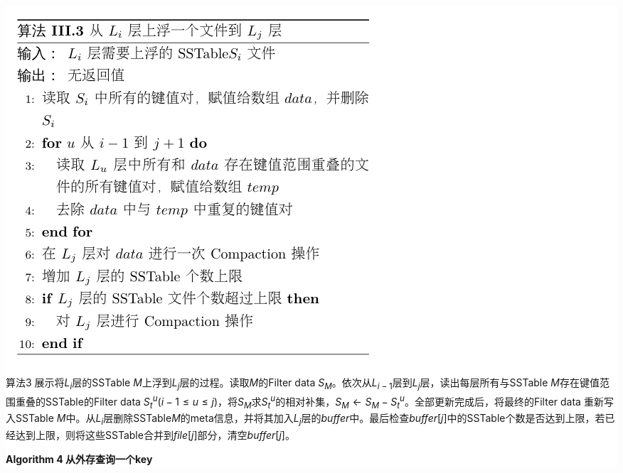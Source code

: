 ![algo3](pic/algo3.png)

算法3 展示将$L_i$层的SSTable $M$上浮到$L_j$层的过程。读取$M$的Filter data $S_M$。依次从$L_{i-1}$层到$L_j$层，读出每层所有与SSTable $M$存在键值范围重叠的SSTable的Filter data $S^u_t(i-1\le u\le j)$，将$S_M$求$S_t^u$的相对补集，$S_M \leftarrow S_M-S^u_t$。全部更新完成后，将最终的Filter data 重新写入SSTable $M$中。从$L_i$层删除SSTable$M$的meta信息，并将其加入$L_j$层的$buffer$中。最后检查$buffer[j]$中的SSTable个数是否达到上限，若已经达到上限，则将这些SSTable合并到$file[j]$部分，清空$buffer[j]$。

**Algorithm 4 从外存查询一个key**
